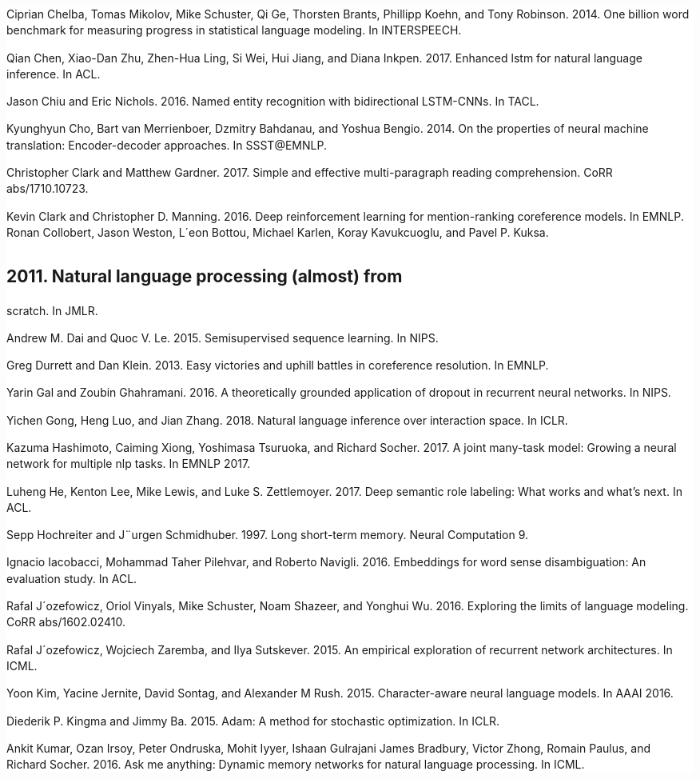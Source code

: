 Ciprian Chelba, Tomas Mikolov, Mike Schuster, Qi Ge, Thorsten Brants, Phillipp Koehn, and Tony Robinson. 2014. One billion word benchmark for measuring progress in statistical language modeling. In INTERSPEECH.

Qian Chen, Xiao-Dan Zhu, Zhen-Hua Ling, Si Wei, Hui Jiang, and Diana Inkpen. 2017. Enhanced lstm for natural language inference. In ACL.

Jason Chiu and Eric Nichols. 2016. Named entity recognition with bidirectional LSTM-CNNs. In TACL.

Kyunghyun Cho, Bart van Merrienboer, Dzmitry Bahdanau, and Yoshua Bengio. 2014. On the properties of neural machine translation: Encoder-decoder approaches. In SSST@EMNLP.

Christopher Clark and Matthew Gardner. 2017. Simple and effective multi-paragraph reading comprehension. CoRR abs/1710.10723.

Kevin Clark and Christopher D. Manning. 2016. Deep reinforcement learning for mention-ranking coreference models. In EMNLP. Ronan Collobert, Jason Weston, L´eon Bottou, Michael Karlen, Koray Kavukcuoglu, and Pavel P. Kuksa.


## 2011. Natural language processing (almost) from

scratch. In JMLR.

Andrew M. Dai and Quoc V. Le. 2015. Semisupervised sequence learning. In NIPS.

Greg Durrett and Dan Klein. 2013. Easy victories and uphill battles in coreference resolution. In EMNLP.

Yarin Gal and Zoubin Ghahramani. 2016. A theoretically grounded application of dropout in recurrent neural networks. In NIPS.

Yichen Gong, Heng Luo, and Jian Zhang. 2018. Natural language inference over interaction space. In ICLR.

Kazuma Hashimoto, Caiming Xiong, Yoshimasa Tsuruoka, and Richard Socher. 2017. A joint many-task model: Growing a neural network for multiple nlp tasks. In EMNLP 2017.

Luheng He, Kenton Lee, Mike Lewis, and Luke S. Zettlemoyer. 2017. Deep semantic role labeling: What works and what’s next. In ACL.

Sepp Hochreiter and J¨urgen Schmidhuber. 1997. Long short-term memory. Neural Computation 9.

Ignacio Iacobacci, Mohammad Taher Pilehvar, and Roberto Navigli. 2016. Embeddings for word sense disambiguation: An evaluation study. In ACL.

Rafal J´ozefowicz, Oriol Vinyals, Mike Schuster, Noam Shazeer, and Yonghui Wu. 2016. Exploring the limits of language modeling. CoRR abs/1602.02410.

Rafal J´ozefowicz, Wojciech Zaremba, and Ilya Sutskever. 2015. An empirical exploration of recurrent network architectures. In ICML.

Yoon Kim, Yacine Jernite, David Sontag, and Alexander M Rush. 2015. Character-aware neural language models. In AAAI 2016.

Diederik P. Kingma and Jimmy Ba. 2015. Adam: A method for stochastic optimization. In ICLR.

Ankit Kumar, Ozan Irsoy, Peter Ondruska, Mohit Iyyer, Ishaan Gulrajani James Bradbury, Victor Zhong, Romain Paulus, and Richard Socher. 2016. Ask me anything: Dynamic memory networks for natural language processing. In ICML.
